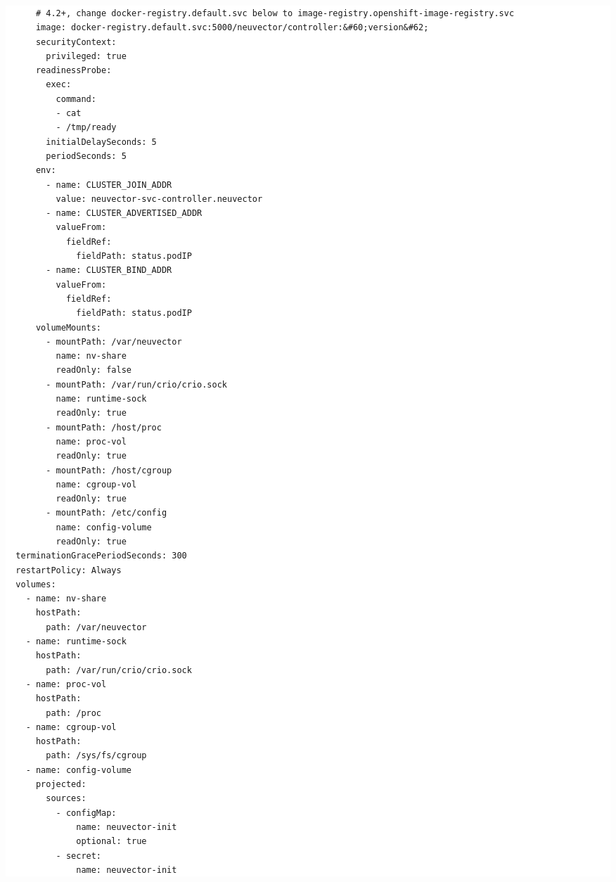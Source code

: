           # 4.2+, change docker-registry.default.svc below to image-registry.openshift-image-registry.svc
          image: docker-registry.default.svc:5000/neuvector/controller:&#60;version&#62;
          securityContext:
            privileged: true
          readinessProbe:
            exec:
              command:
              - cat
              - /tmp/ready
            initialDelaySeconds: 5
            periodSeconds: 5
          env:
            - name: CLUSTER_JOIN_ADDR
              value: neuvector-svc-controller.neuvector
            - name: CLUSTER_ADVERTISED_ADDR
              valueFrom:
                fieldRef:
                  fieldPath: status.podIP
            - name: CLUSTER_BIND_ADDR
              valueFrom:
                fieldRef:
                  fieldPath: status.podIP
          volumeMounts:
            - mountPath: /var/neuvector
              name: nv-share
              readOnly: false
            - mountPath: /var/run/crio/crio.sock
              name: runtime-sock
              readOnly: true
            - mountPath: /host/proc
              name: proc-vol
              readOnly: true
            - mountPath: /host/cgroup
              name: cgroup-vol
              readOnly: true
            - mountPath: /etc/config
              name: config-volume
              readOnly: true
      terminationGracePeriodSeconds: 300
      restartPolicy: Always
      volumes:
        - name: nv-share
          hostPath:
            path: /var/neuvector
        - name: runtime-sock
          hostPath:
            path: /var/run/crio/crio.sock
        - name: proc-vol
          hostPath:
            path: /proc
        - name: cgroup-vol
          hostPath:
            path: /sys/fs/cgroup
        - name: config-volume
          projected:
            sources:
              - configMap:
                  name: neuvector-init
                  optional: true
              - secret:
                  name: neuvector-init
